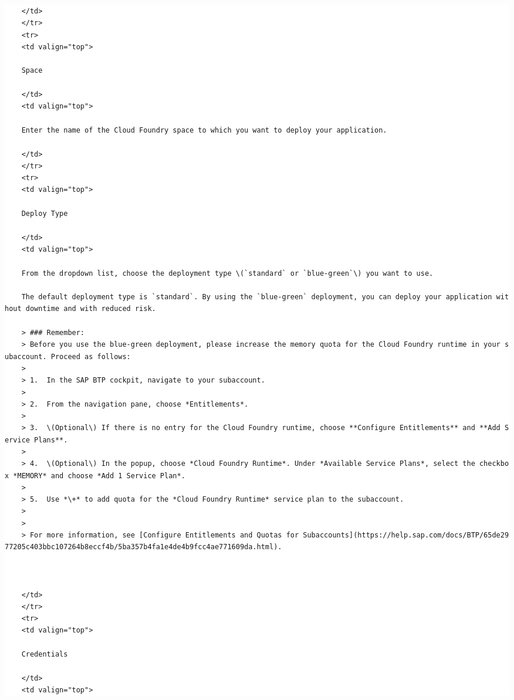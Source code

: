         </td>
        </tr>
        <tr>
        <td valign="top">
        
        Space
        
        </td>
        <td valign="top">
        
        Enter the name of the Cloud Foundry space to which you want to deploy your application.
        
        </td>
        </tr>
        <tr>
        <td valign="top">
        
        Deploy Type
        
        </td>
        <td valign="top">
        
        From the dropdown list, choose the deployment type \(`standard` or `blue-green`\) you want to use.

        The default deployment type is `standard`. By using the `blue-green` deployment, you can deploy your application without downtime and with reduced risk.

        > ### Remember:  
        > Before you use the blue-green deployment, please increase the memory quota for the Cloud Foundry runtime in your subaccount. Proceed as follows:
        > 
        > 1.  In the SAP BTP cockpit, navigate to your subaccount.
        > 
        > 2.  From the navigation pane, choose *Entitlements*.
        > 
        > 3.  \(Optional\) If there is no entry for the Cloud Foundry runtime, choose **Configure Entitlements** and **Add Service Plans**.
        > 
        > 4.  \(Optional\) In the popup, choose *Cloud Foundry Runtime*. Under *Available Service Plans*, select the checkbox *MEMORY* and choose *Add 1 Service Plan*.
        > 
        > 5.  Use *\+* to add quota for the *Cloud Foundry Runtime* service plan to the subaccount.
        > 
        > 
        > For more information, see [Configure Entitlements and Quotas for Subaccounts](https://help.sap.com/docs/BTP/65de2977205c403bbc107264b8eccf4b/5ba357b4fa1e4de4b9fcc4ae771609da.html).


        
        </td>
        </tr>
        <tr>
        <td valign="top">
        
        Credentials
        
        </td>
        <td valign="top">
        